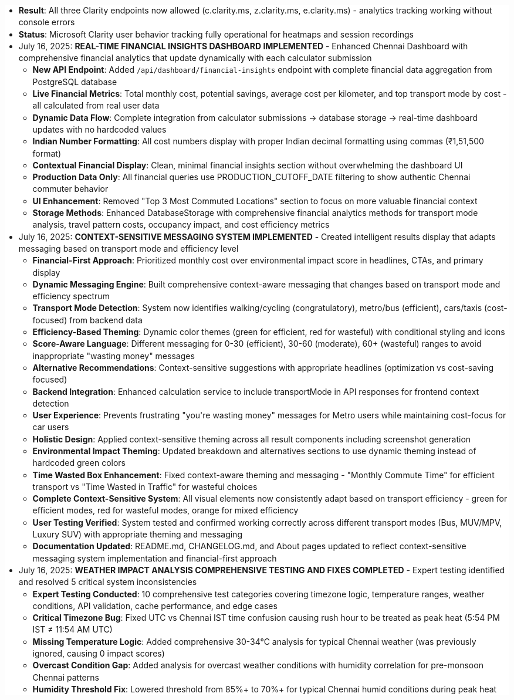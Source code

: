   - **Result**: All three Clarity endpoints now allowed (c.clarity.ms, z.clarity.ms, e.clarity.ms) - analytics tracking working without console errors
  - **Status**: Microsoft Clarity user behavior tracking fully operational for heatmaps and session recordings
- July 16, 2025: **REAL-TIME FINANCIAL INSIGHTS DASHBOARD IMPLEMENTED** - Enhanced Chennai Dashboard with comprehensive financial analytics that update dynamically with each calculator submission
  - **New API Endpoint**: Added `/api/dashboard/financial-insights` endpoint with complete financial data aggregation from PostgreSQL database
  - **Live Financial Metrics**: Total monthly cost, potential savings, average cost per kilometer, and top transport mode by cost - all calculated from real user data
  - **Dynamic Data Flow**: Complete integration from calculator submissions → database storage → real-time dashboard updates with no hardcoded values
  - **Indian Number Formatting**: All cost numbers display with proper Indian decimal formatting using commas (₹1,51,500 format)
  - **Contextual Financial Display**: Clean, minimal financial insights section without overwhelming the dashboard UI
  - **Production Data Only**: All financial queries use PRODUCTION_CUTOFF_DATE filtering to show authentic Chennai commuter behavior
  - **UI Enhancement**: Removed "Top 3 Most Commuted Locations" section to focus on more valuable financial context
  - **Storage Methods**: Enhanced DatabaseStorage with comprehensive financial analytics methods for transport mode analysis, travel pattern costs, occupancy impact, and cost efficiency metrics
- July 16, 2025: **CONTEXT-SENSITIVE MESSAGING SYSTEM IMPLEMENTED** - Created intelligent results display that adapts messaging based on transport mode and efficiency level
  - **Financial-First Approach**: Prioritized monthly cost over environmental impact score in headlines, CTAs, and primary display
  - **Dynamic Messaging Engine**: Built comprehensive context-aware messaging that changes based on transport mode and efficiency spectrum
  - **Transport Mode Detection**: System now identifies walking/cycling (congratulatory), metro/bus (efficient), cars/taxis (cost-focused) from backend data
  - **Efficiency-Based Theming**: Dynamic color themes (green for efficient, red for wasteful) with conditional styling and icons
  - **Score-Aware Language**: Different messaging for 0-30 (efficient), 30-60 (moderate), 60+ (wasteful) ranges to avoid inappropriate "wasting money" messages
  - **Alternative Recommendations**: Context-sensitive suggestions with appropriate headlines (optimization vs cost-saving focused)
  - **Backend Integration**: Enhanced calculation service to include transportMode in API responses for frontend context detection
  - **User Experience**: Prevents frustrating "you're wasting money" messages for Metro users while maintaining cost-focus for car users
  - **Holistic Design**: Applied context-sensitive theming across all result components including screenshot generation
  - **Environmental Impact Theming**: Updated breakdown and alternatives sections to use dynamic theming instead of hardcoded green colors
  - **Time Wasted Box Enhancement**: Fixed context-aware theming and messaging - "Monthly Commute Time" for efficient transport vs "Time Wasted in Traffic" for wasteful choices
  - **Complete Context-Sensitive System**: All visual elements now consistently adapt based on transport efficiency - green for efficient modes, red for wasteful modes, orange for mixed efficiency
  - **User Testing Verified**: System tested and confirmed working correctly across different transport modes (Bus, MUV/MPV, Luxury SUV) with appropriate theming and messaging
  - **Documentation Updated**: README.md, CHANGELOG.md, and About pages updated to reflect context-sensitive messaging system implementation and financial-first approach
- July 16, 2025: **WEATHER IMPACT ANALYSIS COMPREHENSIVE TESTING AND FIXES COMPLETED** - Expert testing identified and resolved 5 critical system inconsistencies
  - **Expert Testing Conducted**: 10 comprehensive test categories covering timezone logic, temperature ranges, weather conditions, API validation, cache performance, and edge cases
  - **Critical Timezone Bug**: Fixed UTC vs Chennai IST time confusion causing rush hour to be treated as peak heat (5:54 PM IST ≠ 11:54 AM UTC)
  - **Missing Temperature Logic**: Added comprehensive 30-34°C analysis for typical Chennai weather (was previously ignored, causing 0 impact scores)
  - **Overcast Condition Gap**: Added analysis for overcast weather conditions with humidity correlation for pre-monsoon Chennai patterns  
  - **Humidity Threshold Fix**: Lowered threshold from 85%+ to 70%+ for typical Chennai humid conditions during peak heat